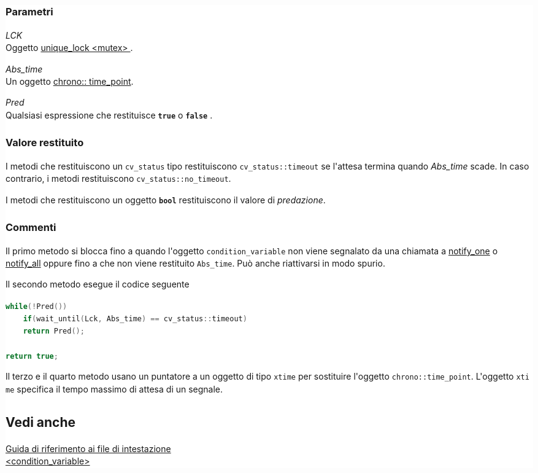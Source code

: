 ### <a name="parameters"></a>Parametri

*LCK*\
Oggetto [unique_lock \<mutex> ](../standard-library/unique-lock-class.md) .

*Abs_time*\
Un oggetto [chrono:: time_point](../standard-library/time-point-class.md).

*Pred*\
Qualsiasi espressione che restituisce **`true`** o **`false`** .

### <a name="return-value"></a>Valore restituito

I metodi che restituiscono un `cv_status` tipo restituiscono `cv_status::timeout` se l'attesa termina quando *Abs_time* scade. In caso contrario, i metodi restituiscono `cv_status::no_timeout`.

I metodi che restituiscono un oggetto **`bool`** restituiscono il valore di *predazione*.

### <a name="remarks"></a>Commenti

Il primo metodo si blocca fino a quando l'oggetto `condition_variable` non viene segnalato da una chiamata a [notify_one](#notify_one) o [notify_all](#notify_all) oppure fino a che non viene restituito `Abs_time`. Può anche riattivarsi in modo spurio.

Il secondo metodo esegue il codice seguente

```cpp
while(!Pred())
    if(wait_until(Lck, Abs_time) == cv_status::timeout)
    return Pred();

return true;
```

Il terzo e il quarto metodo usano un puntatore a un oggetto di tipo `xtime` per sostituire l'oggetto `chrono::time_point`. L'oggetto `xtime` specifica il tempo massimo di attesa di un segnale.

## <a name="see-also"></a>Vedi anche

[Guida di riferimento ai file di intestazione](../standard-library/cpp-standard-library-header-files.md)\
[<condition_variable>](../standard-library/condition-variable.md)
